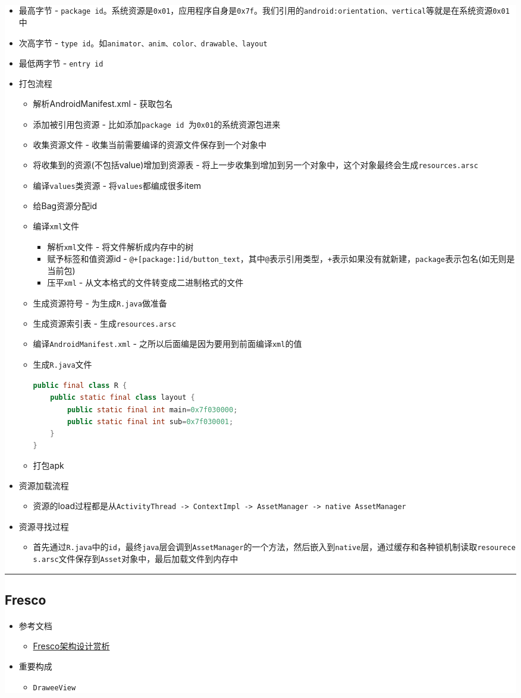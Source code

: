   * 最高字节 - `package id`。系统资源是`0x01`，应用程序自身是`0x7f`。我们引用的`android:orientation、vertical`等就是在系统资源`0x01`中
  * 次高字节 - `type id`。如`animator、anim、color、drawable、layout`
  * 最低两字节 - `entry id`

* 打包流程

  * 解析AndroidManifest.xml - 获取包名

  * 添加被引用包资源 - 比如添加`package id `为`0x01`的系统资源包进来

  * 收集资源文件 - 收集当前需要编译的资源文件保存到一个对象中

  * 将收集到的资源(不包括value)增加到资源表 - 将上一步收集到增加到另一个对象中，这个对象最终会生成`resources.arsc`

  * 编译`values`类资源 - 将`values`都编成很多item

  * 给Bag资源分配id

  * 编译`xml`文件

    * 解析`xml`文件 - 将文件解析成内存中的树
    * 赋予标签和值资源id - `@+[package:]id/button_text`，其中`@`表示引用类型，`+`表示如果没有就新建，`package`表示包名(如无则是当前包)
    * 压平`xml` - 从文本格式的文件转变成二进制格式的文件

  * 生成资源符号 - 为生成`R.java`做准备

  * 生成资源索引表 - 生成`resources.arsc`

  * 编译`AndroidManifest.xml` - 之所以后面编是因为要用到前面编译`xml`的值

  * 生成`R.java`文件

    ```java
    public final class R {
        public static final class layout {
            public static final int main=0x7f030000;
            public static final int sub=0x7f030001;
        }
    }
    ```

  * 打包apk

* 资源加载流程

  * 资源的load过程都是从`ActivityThread -> ContextImpl -> AssetManager -> native AssetManager`

* 资源寻找过程

  * 首先通过`R.java`中的`id`，最终`java`层会调到`AssetManager`的一个方法，然后嵌入到`native`层，通过缓存和各种锁机制读取`resoureces.arsc`文件保存到`Asset`对象中，最后加载文件到内存中

***

## Fresco

* 参考文档
  * [Fresco架构设计赏析](https://juejin.cn/post/6844903784460582926)

* 重要构成
  * `DraweeView`
